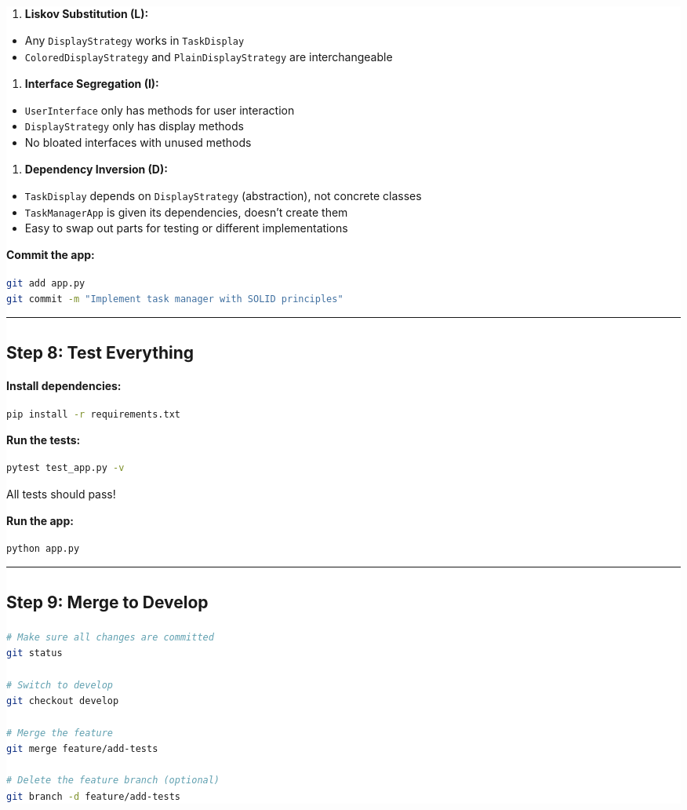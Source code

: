 1. **Liskov Substitution (L):**

- Any `DisplayStrategy` works in `TaskDisplay`
- `ColoredDisplayStrategy` and `PlainDisplayStrategy` are interchangeable

1. **Interface Segregation (I):**

- `UserInterface` only has methods for user interaction
- `DisplayStrategy` only has display methods
- No bloated interfaces with unused methods

1. **Dependency Inversion (D):**

- `TaskDisplay` depends on `DisplayStrategy` (abstraction), not concrete classes
- `TaskManagerApp` is given its dependencies, doesn’t create them
- Easy to swap out parts for testing or different implementations

**Commit the app:**

```bash
git add app.py
git commit -m "Implement task manager with SOLID principles"
```

-----

## Step 8: Test Everything

**Install dependencies:**

```bash
pip install -r requirements.txt
```

**Run the tests:**

```bash
pytest test_app.py -v
```

All tests should pass!

**Run the app:**

```bash
python app.py
```

-----

## Step 9: Merge to Develop

```bash
# Make sure all changes are committed
git status

# Switch to develop
git checkout develop

# Merge the feature
git merge feature/add-tests

# Delete the feature branch (optional)
git branch -d feature/add-tests
```
